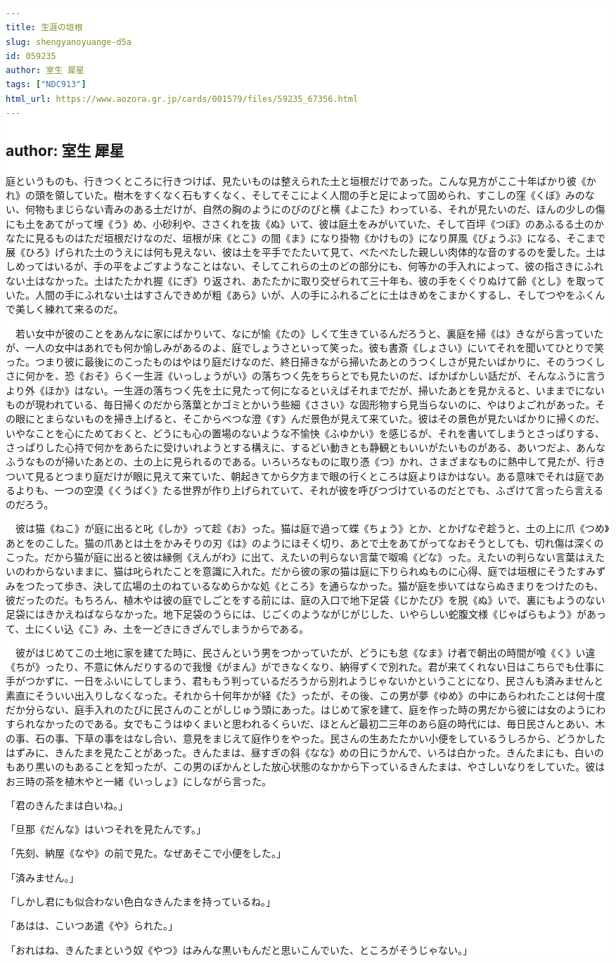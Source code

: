 ```yaml
---
title: 生涯の垣根
slug: shengyanoyuange-d5a
id: 059235
author: 室生 犀星
tags: ["NDC913"]
html_url: https://www.aozora.gr.jp/cards/001579/files/59235_67356.html
---
```


## author: 室生 犀星

庭というものも、行きつくところに行きつけば、見たいものは整えられた土と垣根だけであった。こんな見方がここ十年ばかり彼《かれ》の頭を領していた。樹木をすくなく石もすくなく、そしてそこによく人間の手と足によって固められ、すこしの窪《くぼ》みのない、何物もまじらない青みのある土だけが、自然の胸のようにのびのびと横《よこた》わっている、それが見たいのだ、ほんの少しの傷にも土をあてがって埋《う》め、小砂利や、ささくれを抜《ぬ》いて、彼は庭土をみがいていた、そして百坪《つぼ》のあふるる土のかなたに見るものはただ垣根だけなのだ、垣根が床《とこ》の間《ま》になり掛物《かけもの》になり屏風《びょうぶ》になる、そこまで展《ひろ》げられた土のうえには何も見えない、彼は土を平手でたたいて見て、ぺたぺたした親しい肉体的な音のするのを愛した。土はしめってはいるが、手の平をよごすようなことはない、そしてこれらの土のどの部分にも、何等かの手入れによって、彼の指さきにふれない土はなかった。土はたたかれ握《にぎ》り返され、あたたかに取り交ぜられて三十年も、彼の手をくぐりぬけて齢《とし》を取っていた。人間の手にふれない土はすさんできめが粗《あら》いが、人の手にふれるごとに土はきめをこまかくするし、そしてつやをふくんで美しく練れて来るのだ。

　若い女中が彼のことをあんなに家にばかりいて、なにが愉《たの》しくて生きているんだろうと、裏庭を掃《は》きながら言っていたが、一人の女中はあれでも何か愉しみがあるのよ、庭でしょうさといって笑った。彼も書斎《しょさい》にいてそれを聞いてひとりで笑った。つまり彼に最後にのこったものはやはり庭だけなのだ、終日掃きながら掃いたあとのうつくしさが見たいばかりに、そのうつくしさに何かを、恐《おそ》らく一生涯《いっしょうがい》の落ちつく先をちらとでも見たいのだ、ばかばかしい話だが、そんなふうに言うより外《ほか》はない。一生涯の落ちつく先を土に見たって何になるといえばそれまでだが、掃いたあとを見かえると、いままでにないものが現われている、毎日掃くのだから落葉とかゴミとかいう些細《ささい》な固形物すら見当らないのに、やはりよごれがあった。その眼にとまらないものを掃き上げると、そこからべつな澄《す》んだ景色が見えて来ていた。彼はその景色が見たいばかりに掃くのだ、いやなことを心にためておくと、どうにも心の置場のないような不愉快《ふゆかい》を感じるが、それを書いてしまうとさっぱりする、さっぱりした心持で何かをあらたに受けいれようとする構えに、するどい動きとも静観ともいいがたいものがある、あいつだよ、あんなふうなものが掃いたあとの、土の上に見られるのである。いろいろなものに取り憑《つ》かれ、さまざまなものに熱中して見たが、行きついて見るとつまり庭だけが眼に見えて来ていた、朝起きてから夕方まで眼の行くところは庭よりほかはない。ある意味でそれは庭であるよりも、一つの空漠《くうばく》たる世界が作り上げられていて、それが彼を呼びつづけているのだとでも、ふざけて言ったら言えるのだろう。

　彼は猫《ねこ》が庭に出ると叱《しか》って趁《お》った。猫は庭で過って蝶《ちょう》とか、とかげなぞ趁うと、土の上に爪《つめ》あとをのこした。猫の爪あとは土をかみそりの刃《は》のようにほそく切り、あとで土をあてがってなおそうとしても、切れ傷は深くのこった。だから猫が庭に出ると彼は縁側《えんがわ》に出て、えたいの判らない言葉で呶鳴《どな》った。えたいの判らない言葉はえたいのわからないままに、猫は叱られたことを意識に入れた。だから彼の家の猫は庭に下りられぬものに心得、庭では垣根にそうたすみずみをつたって歩き、決して広場の土のねているなめらかな処《ところ》を通らなかった。猫が庭を歩いてはならぬきまりをつけたのも、彼だったのだ。もちろん、植木やは彼の庭でしごとをする前には、庭の入口で地下足袋《じかたび》を脱《ぬ》いで、裏にもようのない足袋にはきかえねばならなかった。地下足袋のうらには、じごくのようながじがじした、いやらしい蛇腹文様《じゃばらもよう》があって、土にくい込《こ》み、土を一どきにきざんでしまうからである。

　彼がはじめてこの土地に家を建てた時に、民さんという男をつかっていたが、どうにも怠《なま》け者で朝出の時間が喰《く》い違《ちが》ったり、不意に休んだりするので我慢《がまん》ができなくなり、納得ずくで別れた。君が来てくれない日はこちらでも仕事に手がつかずに、一日をふいにしてしまう、君ももう判っているだろうから別れようじゃないかということになり、民さんも済みませんと素直にそういい出入りしなくなった。それから十何年かが経《た》ったが、その後、この男が夢《ゆめ》の中にあらわれたことは何十度だか分らない、庭手入れのたびに民さんのことがしじゅう頭にあった。はじめて家を建て、庭を作った時の男だから彼には女のようにわすられなかったのである。女でもこうはゆくまいと思われるくらいだ、ほとんど最初二三年のあら庭の時代には、毎日民さんとあい、木の事、石の事、下草の事をはなし合い、意見をまじえて庭作りをやった。民さんの生あたたかい小便をしているうしろから、どうかしたはずみに、きんたまを見たことがあった。きんたまは、昼すぎの斜《なな》めの日にうかんで、いろは白かった。きんたまにも、白いのもあり黒いのもあることを知ったが、この男のぽかんとした放心状態のなかから下っているきんたまは、やさしいなりをしていた。彼はお三時の茶を植木やと一緒《いっしょ》にしながら言った。

「君のきんたまは白いね。」

「旦那《だんな》はいつそれを見たんです。」

「先刻、納屋《なや》の前で見た。なぜあそこで小便をした。」

「済みません。」

「しかし君にも似合わない色白なきんたまを持っているね。」

「あはは、こいつあ遣《や》られた。」

「おれはね、きんたまという奴《やつ》はみんな黒いもんだと思いこんでいた、ところがそうじゃない。」
